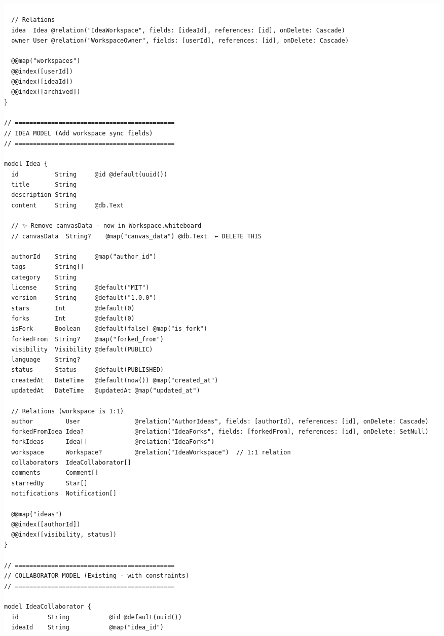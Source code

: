```prisma
  
  // Relations
  idea  Idea @relation("IdeaWorkspace", fields: [ideaId], references: [id], onDelete: Cascade)
  owner User @relation("WorkspaceOwner", fields: [userId], references: [id], onDelete: Cascade)
  
  @@map("workspaces")
  @@index([userId])
  @@index([ideaId])
  @@index([archived])
}

// ============================================
// IDEA MODEL (Add workspace sync fields)
// ============================================

model Idea {
  id          String     @id @default(uuid())
  title       String
  description String
  content     String     @db.Text
  
  // ✨ Remove canvasData - now in Workspace.whiteboard
  // canvasData  String?    @map("canvas_data") @db.Text  ← DELETE THIS
  
  authorId    String     @map("author_id")
  tags        String[]
  category    String
  license     String     @default("MIT")
  version     String     @default("1.0.0")
  stars       Int        @default(0)
  forks       Int        @default(0)
  isFork      Boolean    @default(false) @map("is_fork")
  forkedFrom  String?    @map("forked_from")
  visibility  Visibility @default(PUBLIC)
  language    String?
  status      Status     @default(PUBLISHED)
  createdAt   DateTime   @default(now()) @map("created_at")
  updatedAt   DateTime   @updatedAt @map("updated_at")
  
  // Relations (workspace is 1:1)
  author         User               @relation("AuthorIdeas", fields: [authorId], references: [id], onDelete: Cascade)
  forkedFromIdea Idea?              @relation("IdeaForks", fields: [forkedFrom], references: [id], onDelete: SetNull)
  forkIdeas      Idea[]             @relation("IdeaForks")
  workspace      Workspace?         @relation("IdeaWorkspace")  // 1:1 relation
  collaborators  IdeaCollaborator[]
  comments       Comment[]
  starredBy      Star[]
  notifications  Notification[]
  
  @@map("ideas")
  @@index([authorId])
  @@index([visibility, status])
}

// ============================================
// COLLABORATOR MODEL (Existing - with constraints)
// ============================================

model IdeaCollaborator {
  id        String           @id @default(uuid())
  ideaId    String           @map("idea_id")
```